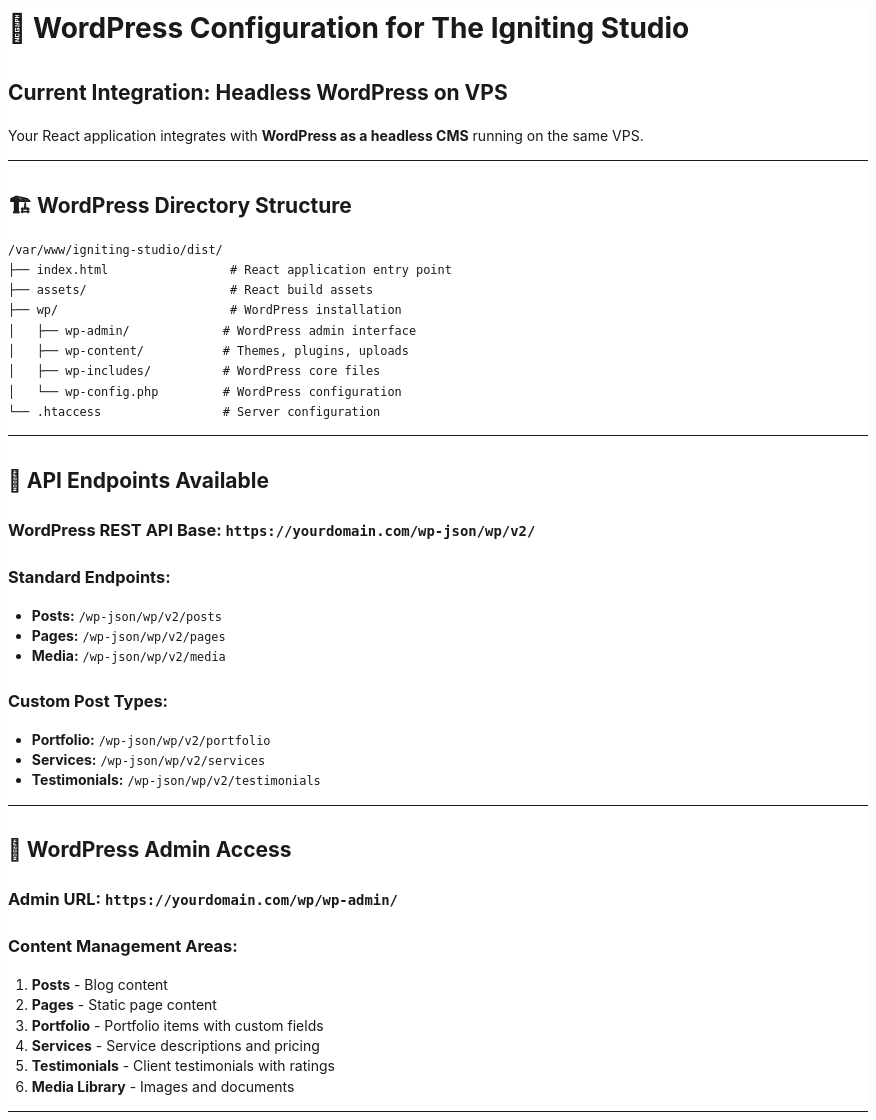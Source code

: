 # 📝 WordPress Configuration for The Igniting Studio

## **Current Integration: Headless WordPress on VPS**

Your React application integrates with **WordPress as a headless CMS** running on the same VPS.

---

## 🏗️ **WordPress Directory Structure**

```
/var/www/igniting-studio/dist/
├── index.html                 # React application entry point
├── assets/                    # React build assets
├── wp/                        # WordPress installation
│   ├── wp-admin/             # WordPress admin interface  
│   ├── wp-content/           # Themes, plugins, uploads
│   ├── wp-includes/          # WordPress core files
│   └── wp-config.php         # WordPress configuration
└── .htaccess                 # Server configuration
```

---

## 🔗 **API Endpoints Available**

### **WordPress REST API Base:** `https://yourdomain.com/wp-json/wp/v2/`

### **Standard Endpoints:**
- **Posts:** `/wp-json/wp/v2/posts`
- **Pages:** `/wp-json/wp/v2/pages`  
- **Media:** `/wp-json/wp/v2/media`

### **Custom Post Types:**
- **Portfolio:** `/wp-json/wp/v2/portfolio`
- **Services:** `/wp-json/wp/v2/services`
- **Testimonials:** `/wp-json/wp/v2/testimonials`

---

## 🎯 **WordPress Admin Access**

### **Admin URL:** `https://yourdomain.com/wp/wp-admin/`

### **Content Management Areas:**
1. **Posts** - Blog content
2. **Pages** - Static page content
3. **Portfolio** - Portfolio items with custom fields
4. **Services** - Service descriptions and pricing
5. **Testimonials** - Client testimonials with ratings
6. **Media Library** - Images and documents

---